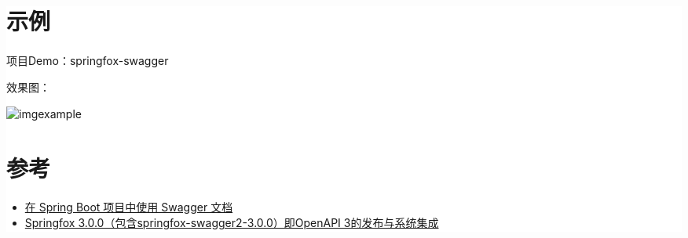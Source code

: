 # 示例

项目Demo：springfox-swagger

效果图：

![img](https://mmbiz.qpic.cn/mmbiz_png/JdLkEI9sZfeZvkd5qQtibxhZUnyBGjoYrrfodKw6wWDoPNVWibpXBrfAW83QiaicD7lOgE7Q1KTibiaG9rqeOaCGI51w/640?wx_fmt=png&tp=webp&wxfrom=5&wx_lazy=1&wx_co=1)example

# 参考

- [在 Spring Boot 项目中使用 Swagger 文档](https://www.ibm.com/developerworks/cn/java/j-using-swagger-in-a-spring-boot-project/index.html)
- [Springfox 3.0.0（包含springfox-swagger2-3.0.0）即OpenAPI 3的发布与系统集成](https://blog.csdn.net/lilinhai548/article/details/107394670)